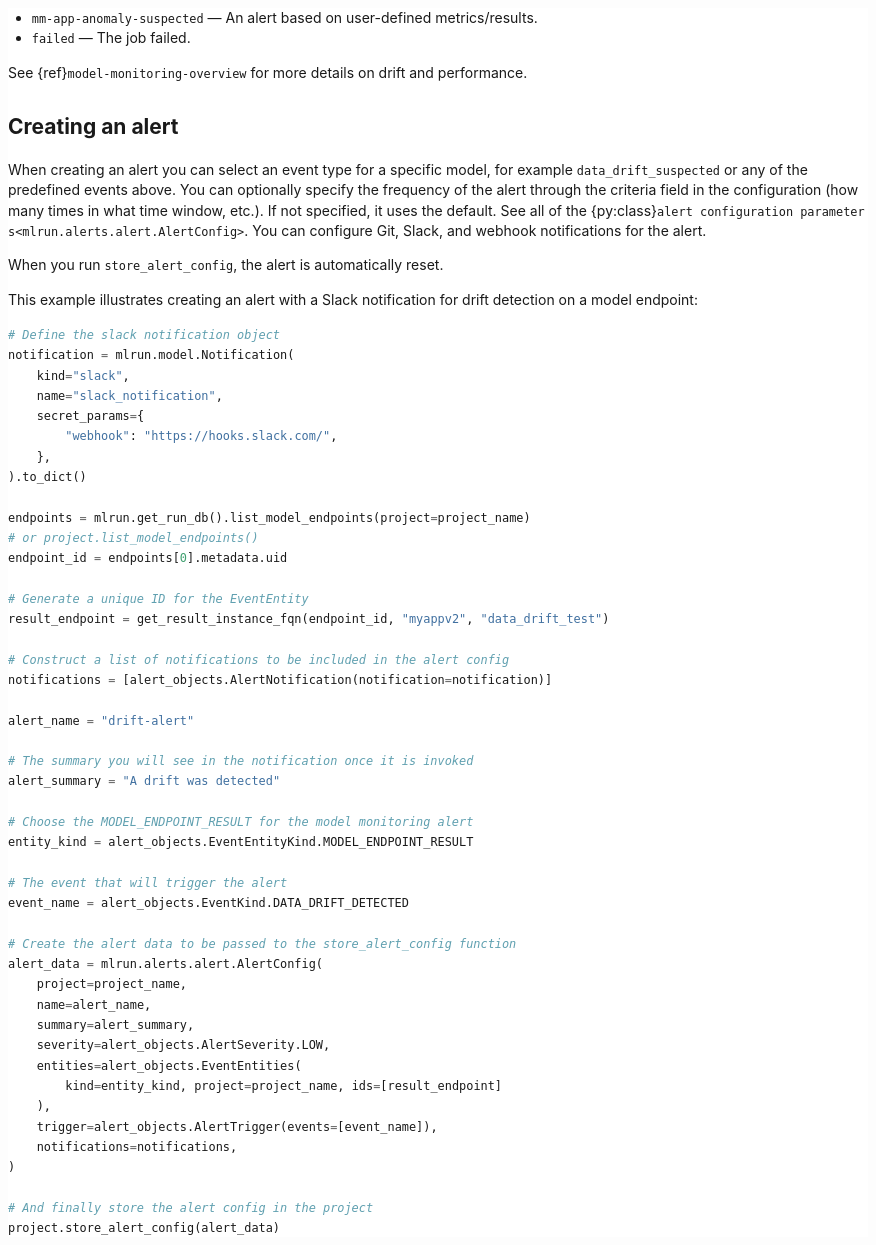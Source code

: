 - `mm-app-anomaly-suspected` &mdash; An alert based on user-defined metrics/results.
- `failed` &mdash; The job failed.

See {ref}`model-monitoring-overview` for more details on drift and performance.

## Creating an alert
When creating an alert you can select an event type for a specific model, for example `data_drift_suspected` or any of the predefined events above.
You can optionally specify the frequency of the alert through the criteria field in the configuration (how many times in what time window, etc.). 
If not specified, it uses the default.
See all of the {py:class}`alert configuration parameters<mlrun.alerts.alert.AlertConfig>`. 
You can configure Git, Slack, and webhook notifications for the alert. 

When you run `store_alert_config`, the alert is automatically reset.

This example illustrates creating an alert with a Slack notification for drift detection on a model endpoint:

```python
# Define the slack notification object
notification = mlrun.model.Notification(
    kind="slack",
    name="slack_notification",
    secret_params={
        "webhook": "https://hooks.slack.com/",
    },
).to_dict()

endpoints = mlrun.get_run_db().list_model_endpoints(project=project_name)
# or project.list_model_endpoints()
endpoint_id = endpoints[0].metadata.uid

# Generate a unique ID for the EventEntity
result_endpoint = get_result_instance_fqn(endpoint_id, "myappv2", "data_drift_test")

# Construct a list of notifications to be included in the alert config
notifications = [alert_objects.AlertNotification(notification=notification)]

alert_name = "drift-alert"

# The summary you will see in the notification once it is invoked
alert_summary = "A drift was detected"

# Choose the MODEL_ENDPOINT_RESULT for the model monitoring alert
entity_kind = alert_objects.EventEntityKind.MODEL_ENDPOINT_RESULT

# The event that will trigger the alert
event_name = alert_objects.EventKind.DATA_DRIFT_DETECTED

# Create the alert data to be passed to the store_alert_config function
alert_data = mlrun.alerts.alert.AlertConfig(
    project=project_name,
    name=alert_name,
    summary=alert_summary,
    severity=alert_objects.AlertSeverity.LOW,
    entities=alert_objects.EventEntities(
        kind=entity_kind, project=project_name, ids=[result_endpoint]
    ),
    trigger=alert_objects.AlertTrigger(events=[event_name]),
    notifications=notifications,
)

# And finally store the alert config in the project
project.store_alert_config(alert_data)
```
